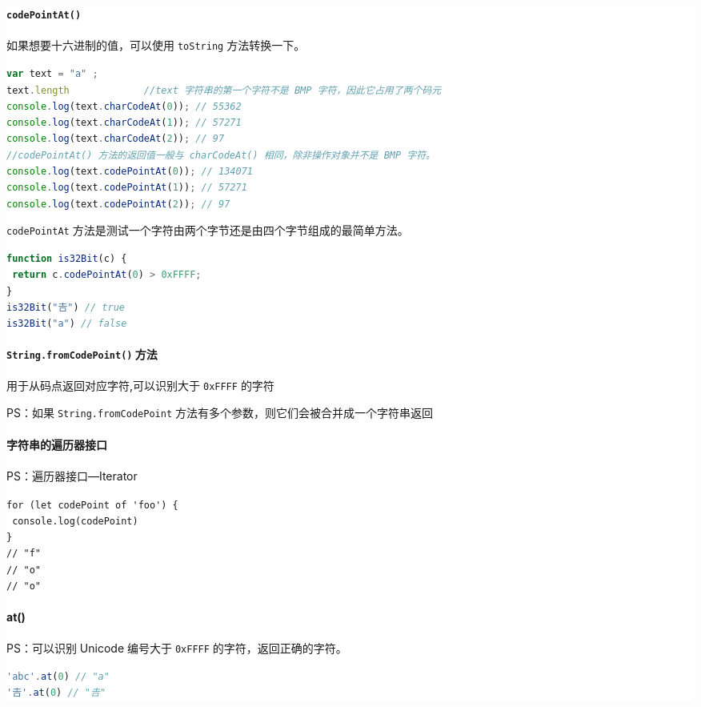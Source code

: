 

#### `codePointAt()`

如果想要十六进制的值，可以使用 `toString` 方法转换一下。

```js
var text = "a" ;
text.length 			//text 字符串的第一个字符不是 BMP 字符，因此它占用了两个码元
console.log(text.charCodeAt(0)); // 55362
console.log(text.charCodeAt(1)); // 57271
console.log(text.charCodeAt(2)); // 97
//codePointAt() 方法的返回值一般与 charCodeAt() 相同，除非操作对象并不是 BMP 字符。
console.log(text.codePointAt(0)); // 134071
console.log(text.codePointAt(1)); // 57271
console.log(text.codePointAt(2)); // 97
```

`codePointAt` 方法是测试一个字符由两个字节还是由四个字节组成的最简单方法。

```js
function is32Bit(c) {
 return c.codePointAt(0) > 0xFFFF;
}
is32Bit("𠮷") // true
is32Bit("a") // false
```



#### `String.fromCodePoint()` 方法

用于从码点返回对应字符,可以识别大于 `0xFFFF` 的字符

PS：如果 `String.fromCodePoint` 方法有多个参数，则它们会被合并成一个字符串返回



#### 字符串的遍历器接口

PS：遍历器接口—Iterator

```  
for (let codePoint of 'foo') {
 console.log(codePoint)
}
// "f"
// "o"
// "o"
```



#### at()

PS：可以识别 Unicode 编号大于 `0xFFFF` 的字符，返回正确的字符。

```js
'abc'.at(0) // "a"
'𠮷'.at(0) // "𠮷"
```
